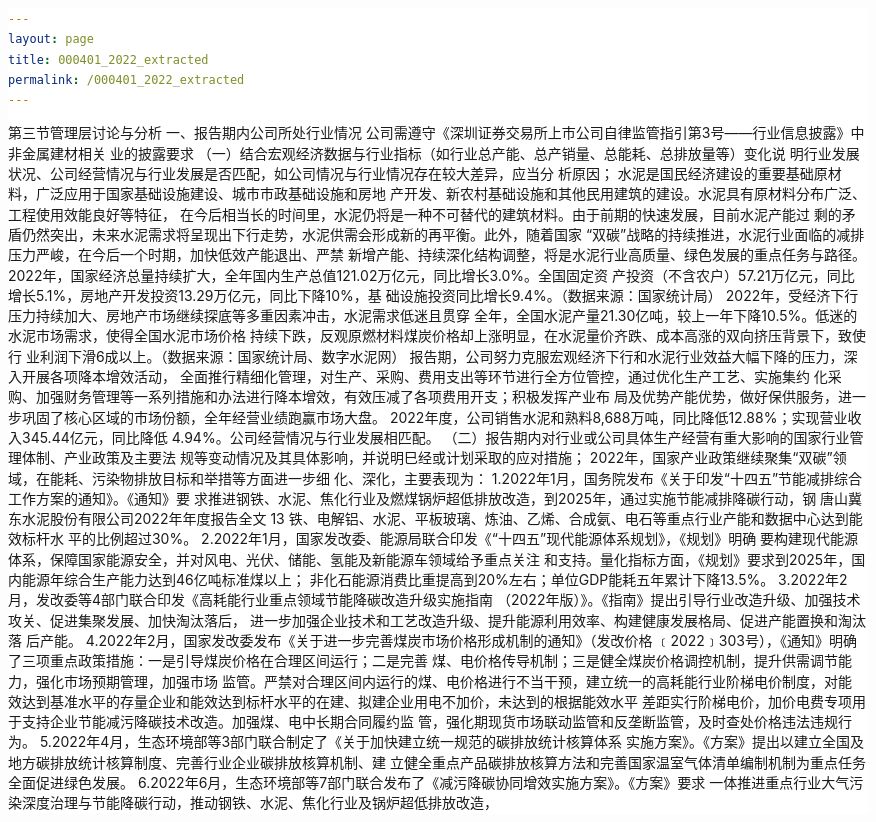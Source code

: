 ```yaml
---
layout: page
title: 000401_2022_extracted
permalink: /000401_2022_extracted
---
```


第三节管理层讨论与分析
一、报告期内公司所处行业情况
公司需遵守《深圳证券交易所上市公司自律监管指引第3号——行业信息披露》中非金属建材相关
业的披露要求
（一）结合宏观经济数据与行业指标（如行业总产能、总产销量、总能耗、总排放量等）变化说
明行业发展状况、公司经营情况与行业发展是否匹配，如公司情况与行业情况存在较大差异，应当分
析原因；
水泥是国民经济建设的重要基础原材料，广泛应用于国家基础设施建设、城市市政基础设施和房地
产开发、新农村基础设施和其他民用建筑的建设。水泥具有原材料分布广泛、工程使用效能良好等特征，
在今后相当长的时间里，水泥仍将是一种不可替代的建筑材料。由于前期的快速发展，目前水泥产能过
剩的矛盾仍然突出，未来水泥需求将呈现出下行走势，水泥供需会形成新的再平衡。此外，随着国家
“双碳”战略的持续推进，水泥行业面临的减排压力严峻，在今后一个时期，加快低效产能退出、严禁
新增产能、持续深化结构调整，将是水泥行业高质量、绿色发展的重点任务与路径。
2022年，国家经济总量持续扩大，全年国内生产总值121.02万亿元，同比增长3.0%。全国固定资
产投资（不含农户）57.21万亿元，同比增长5.1%，房地产开发投资13.29万亿元，同比下降10%，基
础设施投资同比增长9.4%。（数据来源：国家统计局）
2022年，受经济下行压力持续加大、房地产市场继续探底等多重因素冲击，水泥需求低迷且贯穿
全年，全国水泥产量21.30亿吨，较上一年下降10.5%。低迷的水泥市场需求，使得全国水泥市场价格
持续下跌，反观原燃材料煤炭价格却上涨明显，在水泥量价齐跌、成本高涨的双向挤压背景下，致使行
业利润下滑6成以上。（数据来源：国家统计局、数字水泥网）
报告期，公司努力克服宏观经济下行和水泥行业效益大幅下降的压力，深入开展各项降本增效活动，
全面推行精细化管理，对生产、采购、费用支出等环节进行全方位管控，通过优化生产工艺、实施集约
化采购、加强财务管理等一系列措施和办法进行降本增效，有效压减了各项费用开支；积极发挥产业布
局及优势产能优势，做好保供服务，进一步巩固了核心区域的市场份额，全年经营业绩跑赢市场大盘。
2022年度，公司销售水泥和熟料8,688万吨，同比降低12.88%；实现营业收入345.44亿元，同比降低
4.94%。公司经营情况与行业发展相匹配。
（二）报告期内对行业或公司具体生产经营有重大影响的国家行业管理体制、产业政策及主要法
规等变动情况及其具体影响，并说明巳经或计划采取的应对措施；
2022年，国家产业政策继续聚集“双碳”领域，在能耗、污染物排放目标和举措等方面进一步细
化、深化，主要表现为：
1.2022年1月，国务院发布《关于印发“十四五”节能减排综合工作方案的通知》。《通知》要
求推进钢铁、水泥、焦化行业及燃煤锅炉超低排放改造，到2025年，通过实施节能减排降碳行动，钢
唐山冀东水泥股份有限公司2022年年度报告全文
13
铁、电解铝、水泥、平板玻璃、炼油、乙烯、合成氨、电石等重点行业产能和数据中心达到能效标杆水
平的比例超过30%。
2.2022年1月，国家发改委、能源局联合印发《“十四五”现代能源体系规划》，《规划》明确
要构建现代能源体系，保障国家能源安全，并对风电、光伏、储能、氢能及新能源车领域给予重点关注
和支持。量化指标方面，《规划》要求到2025年，国内能源年综合生产能力达到46亿吨标准煤以上；
非化石能源消费比重提高到20%左右；单位GDP能耗五年累计下降13.5%。
3.2022年2月，发改委等4部门联合印发《高耗能行业重点领域节能降碳改造升级实施指南
（2022年版）》。《指南》提出引导行业改造升级、加强技术攻关、促进集聚发展、加快淘汰落后，
进一步加强企业技术和工艺改造升级、提升能源利用效率、构建健康发展格局、促进产能置换和淘汰落
后产能。
4.2022年2月，国家发改委发布《关于进一步完善煤炭市场价格形成机制的通知》（发改价格
﹝2022﹞303号），《通知》明确了三项重点政策措施：一是引导煤炭价格在合理区间运行；二是完善
煤、电价格传导机制；三是健全煤炭价格调控机制，提升供需调节能力，强化市场预期管理，加强市场
监管。严禁对合理区间内运行的煤、电价格进行不当干预，建立统一的高耗能行业阶梯电价制度，对能
效达到基准水平的存量企业和能效达到标杆水平的在建、拟建企业用电不加价，未达到的根据能效水平
差距实行阶梯电价，加价电费专项用于支持企业节能减污降碳技术改造。加强煤、电中长期合同履约监
管，强化期现货市场联动监管和反垄断监管，及时查处价格违法违规行为。
5.2022年4月，生态环境部等3部门联合制定了《关于加快建立统一规范的碳排放统计核算体系
实施方案》。《方案》提出以建立全国及地方碳排放统计核算制度、完善行业企业碳排放核算机制、建
立健全重点产品碳排放核算方法和完善国家温室气体清单编制机制为重点任务全面促进绿色发展。
6.2022年6月，生态环境部等7部门联合发布了《减污降碳协同增效实施方案》。《方案》要求
一体推进重点行业大气污染深度治理与节能降碳行动，推动钢铁、水泥、焦化行业及锅炉超低排放改造，